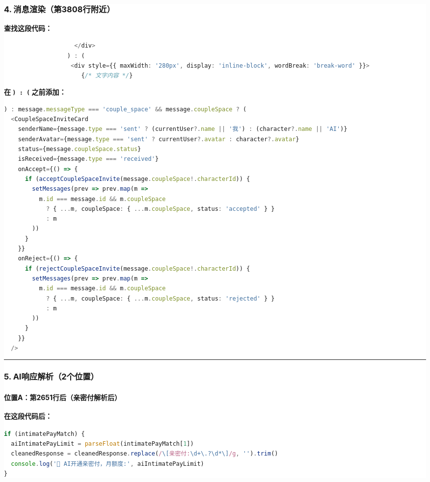 
### **4. 消息渲染（第3808行附近）**

**查找这段代码：**
```typescript
                    </div>
                  ) : (
                   <div style={{ maxWidth: '280px', display: 'inline-block', wordBreak: 'break-word' }}>
                      {/* 文字内容 */}
```

**在 `) : (` 之前添加：**
```typescript
) : message.messageType === 'couple_space' && message.coupleSpace ? (
  <CoupleSpaceInviteCard
    senderName={message.type === 'sent' ? (currentUser?.name || '我') : (character?.name || 'AI')}
    senderAvatar={message.type === 'sent' ? currentUser?.avatar : character?.avatar}
    status={message.coupleSpace.status}
    isReceived={message.type === 'received'}
    onAccept={() => {
      if (acceptCoupleSpaceInvite(message.coupleSpace!.characterId)) {
        setMessages(prev => prev.map(m => 
          m.id === message.id && m.coupleSpace
            ? { ...m, coupleSpace: { ...m.coupleSpace, status: 'accepted' } }
            : m
        ))
      }
    }}
    onReject={() => {
      if (rejectCoupleSpaceInvite(message.coupleSpace!.characterId)) {
        setMessages(prev => prev.map(m => 
          m.id === message.id && m.coupleSpace
            ? { ...m, coupleSpace: { ...m.coupleSpace, status: 'rejected' } }
            : m
        ))
      }
    }}
  />
```

---

### **5. AI响应解析（2个位置）**

#### 位置A：第2651行后（亲密付解析后）

**在这段代码后：**
```typescript
if (intimatePayMatch) {
  aiIntimatePayLimit = parseFloat(intimatePayMatch[1])
  cleanedResponse = cleanedResponse.replace(/\[亲密付:\d+\.?\d*\]/g, '').trim()
  console.log('💝 AI开通亲密付，月额度:', aiIntimatePayLimit)
}
```
